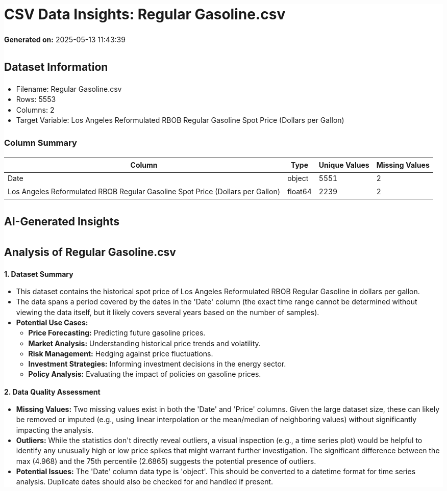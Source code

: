 # CSV Data Insights: Regular Gasoline.csv

**Generated on:** 2025-05-13 11:43:39

## Dataset Information

- Filename: Regular Gasoline.csv
- Rows: 5553
- Columns: 2
- Target Variable: Los Angeles Reformulated RBOB Regular Gasoline Spot Price (Dollars per Gallon)

### Column Summary

| Column | Type | Unique Values | Missing Values |
|--------|------|--------------|----------------|
| Date | object | 5551 | 2 |
| Los Angeles Reformulated RBOB Regular Gasoline Spot Price (Dollars per Gallon) | float64 | 2239 | 2 |

## AI-Generated Insights

## Analysis of Regular Gasoline.csv

**1. Dataset Summary**

* This dataset contains the historical spot price of Los Angeles Reformulated RBOB Regular Gasoline in dollars per gallon. 
* The data spans a period covered by the dates in the 'Date' column (the exact time range cannot be determined without viewing the data itself, but it likely covers several years based on the number of samples).
* **Potential Use Cases:**
    * **Price Forecasting:** Predicting future gasoline prices.
    * **Market Analysis:** Understanding historical price trends and volatility.
    * **Risk Management:** Hedging against price fluctuations.
    * **Investment Strategies:** Informing investment decisions in the energy sector.
    * **Policy Analysis:** Evaluating the impact of policies on gasoline prices.


**2. Data Quality Assessment**

* **Missing Values:** Two missing values exist in both the 'Date' and 'Price' columns. Given the large dataset size, these can likely be removed or imputed (e.g., using linear interpolation or the mean/median of neighboring values) without significantly impacting the analysis.
* **Outliers:** While the statistics don't directly reveal outliers, a visual inspection (e.g., a time series plot) would be helpful to identify any unusually high or low price spikes that might warrant further investigation. The significant difference between the max (4.968) and the 75th percentile (2.6865) suggests the potential presence of outliers.
* **Potential Issues:** The 'Date' column data type is 'object'. This should be converted to a datetime format for time series analysis.  Duplicate dates should also be checked for and handled if present.
